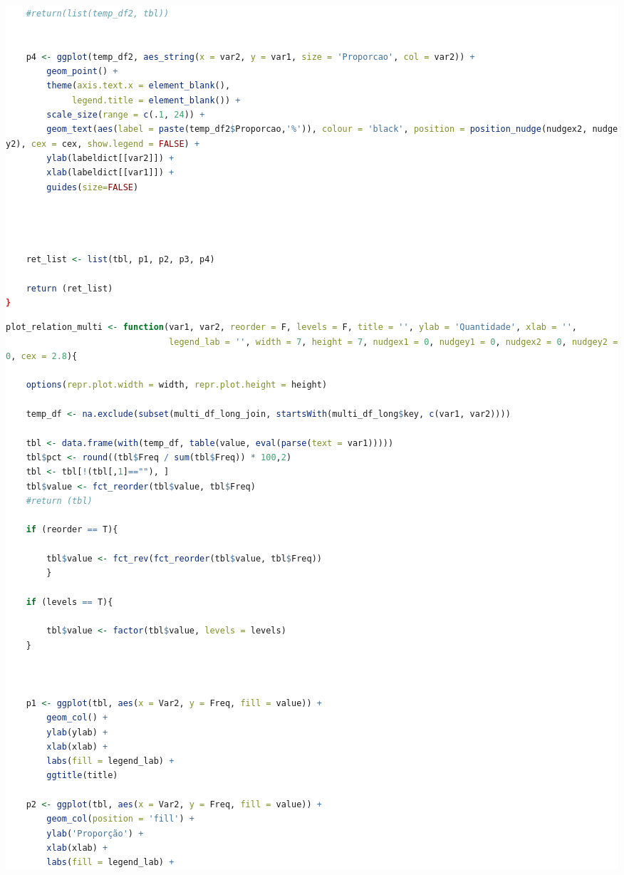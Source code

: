 ```R
    #return(list(temp_df2, tbl))


    p4 <- ggplot(temp_df2, aes_string(x = var2, y = var1, size = 'Proporcao', col = var2)) +
        geom_point() +
        theme(axis.text.x = element_blank(),
             legend.title = element_blank()) +
        scale_size(range = c(.1, 24)) +
        geom_text(aes(label = paste(temp_df2$Proporcao,'%')), colour = 'black', position = position_nudge(nudgex2, nudgey2), cex = cex, show.legend = FALSE) +
        ylab(labeldict[[var2]]) +
        xlab(labeldict[[var1]]) +
        guides(size=FALSE)
        

        
    
    ret_list <- list(tbl, p1, p2, p3, p4)
    
    return (ret_list)
}
```


```R
plot_relation_multi <- function(var1, var2, reorder = F, levels = F, title = '', ylab = 'Quantidade', xlab = '', 
                                legend_lab = '', width = 7, height = 7, nudgex1 = 0, nudgey1 = 0, nudgex2 = 0, nudgey2 = 0, cex = 2.8){
    
    options(repr.plot.width = width, repr.plot.height = height)
    
    temp_df <- na.exclude(subset(multi_df_long_join, startsWith(multi_df_long$key, c(var1, var2))))
    
    tbl <- data.frame(with(temp_df, table(value, eval(parse(text = var1)))))
    tbl$pct <- round((tbl$Freq / sum(tbl$Freq)) * 100,2)
    tbl <- tbl[!(tbl[,1]==""), ]
    tbl$value <- fct_reorder(tbl$value, tbl$Freq)
    #return (tbl)
    
    if (reorder == T){
        
        tbl$value <- fct_rev(fct_reorder(tbl$value, tbl$Freq))
        }
    
    if (levels == T){
        
        tbl$value <- factor(tbl$value, levels = levels)
    }
    
    

    p1 <- ggplot(tbl, aes(x = Var2, y = Freq, fill = value)) + 
        geom_col() +
        ylab(ylab) + 
        xlab(xlab) +
        labs(fill = legend_lab) +
        ggtitle(title)
    
    p2 <- ggplot(tbl, aes(x = Var2, y = Freq, fill = value)) + 
        geom_col(position = 'fill') +
        ylab('Proporção') + 
        xlab(xlab) +
        labs(fill = legend_lab) +
```